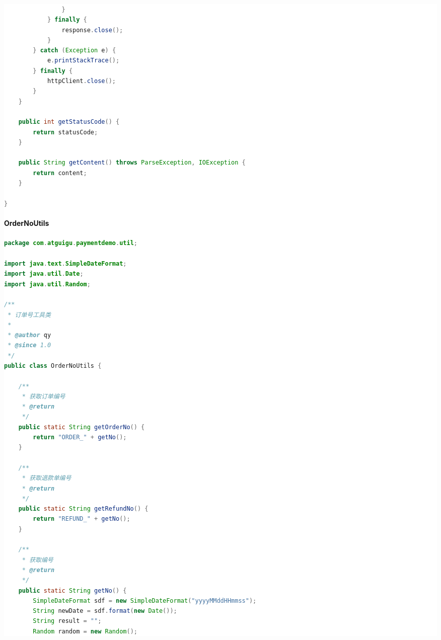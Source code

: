 ```java
				}
			} finally {
				response.close();
			}
		} catch (Exception e) {
			e.printStackTrace();
		} finally {
			httpClient.close();
		}
	}

	public int getStatusCode() {
		return statusCode;
	}

	public String getContent() throws ParseException, IOException {
		return content;
	}

}
```

#### OrderNoUtils

```java
package com.atguigu.paymentdemo.util;

import java.text.SimpleDateFormat;
import java.util.Date;
import java.util.Random;

/**
 * 订单号工具类
 *
 * @author qy
 * @since 1.0
 */
public class OrderNoUtils {

    /**
     * 获取订单编号
     * @return
     */
    public static String getOrderNo() {
        return "ORDER_" + getNo();
    }

    /**
     * 获取退款单编号
     * @return
     */
    public static String getRefundNo() {
        return "REFUND_" + getNo();
    }

    /**
     * 获取编号
     * @return
     */
    public static String getNo() {
        SimpleDateFormat sdf = new SimpleDateFormat("yyyyMMddHHmmss");
        String newDate = sdf.format(new Date());
        String result = "";
        Random random = new Random();
```